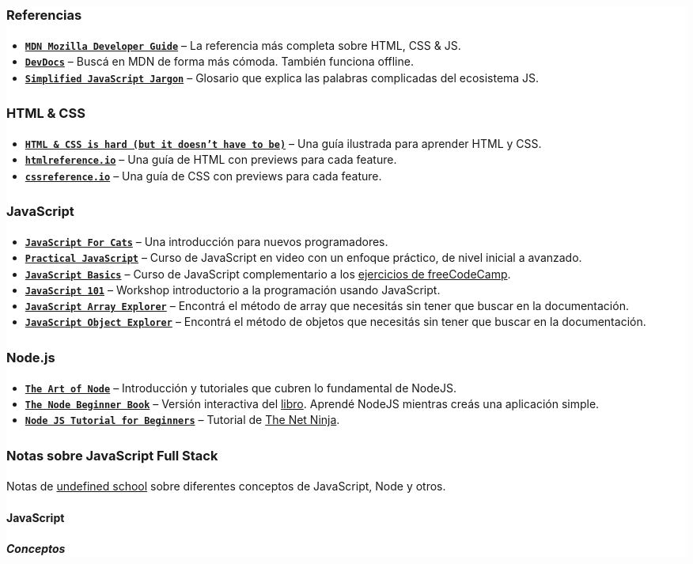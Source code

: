 ### Referencias

- **[`MDN Mozilla Developer Guide`](https://developer.mozilla.org/en-US/)** – La referencia más completa sobre HTML, CSS & JS.
- **[`DevDocs`](https://devdocs.io/javascript)** – Buscá en MDN de forma más cómoda. También funciona offline.
- **[`Simplified JavaScript Jargon`](https://jargon.js.org)** – Glosario que explica las palabras complicadas del ecosistema JS.

### HTML & CSS

- **[`HTML & CSS is hard (but it doesn’t have to be)`](https://internetingishard.com/html-and-css/)** – Una guía ilustrada para aprender HTML y CSS.
- **[`htmlreference.io`](https://htmlreference.io/)** – Una guía de HTML con previews para cada feature.
- **[`cssreference.io`](https://cssreference.io/)** – Una guía de CSS con previews para cada feature.

### JavaScript

- **[`JavaScript For Cats`](https://jsforcats.com/)** – Una introducción para nuevos programadores.
- **[`Practical JavaScript`](https://watchandcode.com/p/practical-javascript)** – Curso de JavaScript en video con un enfoque práctico, de nivel inicial a avanzado.
- **[`JavaScript Basics`](https://www.youtube.com/playlist?list=PLWKjhJtqVAbk2qRZtWSzCIN38JC_NdhW5)** – Curso de JavaScript complementario a los [ejercicios de freeCodeCamp](https://www.freecodecamp.org/map#nested-collapseBasicJavaScript).
- **[`JavaScript 101`](https://github.com/javascript-101/javascript-101)** – Workshop introductorio a la programación usando JavaScript.
- **[`JavaScript Array Explorer`](https://sdras.github.io/array-explorer/)** – Encontrá el método de array que necesitás sin tener que buscar en la documentación.
- **[`JavaScript Object Explorer`](https://sdras.github.io/object-explorer/)** – Encontrá el método de objetos que necesitás sin tener que buscar en la documentación.

### Node.js

- **[`The Art of Node`](https://github.com/maxogden/art-of-node#readme)** – Introducción y tutoriales que cubren lo fundamental de NodeJS.
- **[`The Node Beginner Book`](https://glitch.com/edit/#!/node-beginner?path=README.md:1:0)** – Versión interactiva del [libro](https://www.nodebeginner.org/). Aprendé NodeJS mientras creás una aplicación simple.
- **[`Node JS Tutorial for Beginners`](https://www.youtube.com/playlist?list=PL4cUxeGkcC9gcy9lrvMJ75z9maRw4byYp)** – Tutorial de [The Net Ninja](https://www.thenetninja.co.uk).

### Notas sobre JavaScript Full Stack

Notas de [undefined school](https://undefinedschool.io/) sobre diferentes conceptos de JavaScript, Node y otros.

#### JavaScript

##### Conceptos
